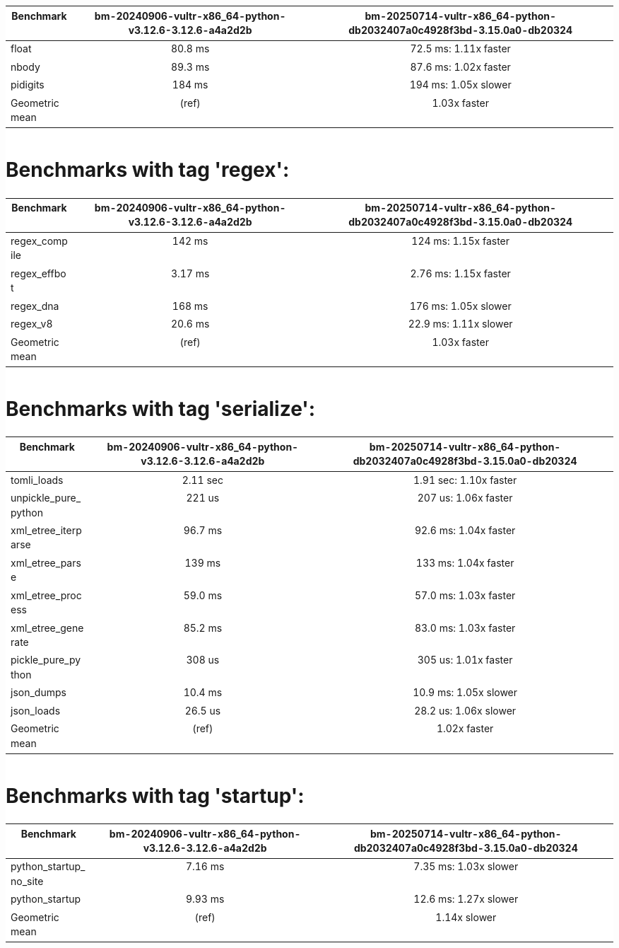 | Benchmark      | bm-20240906-vultr-x86_64-python-v3.12.6-3.12.6-a4a2d2b | bm-20250714-vultr-x86_64-python-db2032407a0c4928f3bd-3.15.0a0-db20324 |
|----------------|:------------------------------------------------------:|:---------------------------------------------------------------------:|
| float          | 80.8 ms                                                | 72.5 ms: 1.11x faster                                                 |
| nbody          | 89.3 ms                                                | 87.6 ms: 1.02x faster                                                 |
| pidigits       | 184 ms                                                 | 194 ms: 1.05x slower                                                  |
| Geometric mean | (ref)                                                  | 1.03x faster                                                          |

Benchmarks with tag 'regex':
============================

| Benchmark      | bm-20240906-vultr-x86_64-python-v3.12.6-3.12.6-a4a2d2b | bm-20250714-vultr-x86_64-python-db2032407a0c4928f3bd-3.15.0a0-db20324 |
|----------------|:------------------------------------------------------:|:---------------------------------------------------------------------:|
| regex_compile  | 142 ms                                                 | 124 ms: 1.15x faster                                                  |
| regex_effbot   | 3.17 ms                                                | 2.76 ms: 1.15x faster                                                 |
| regex_dna      | 168 ms                                                 | 176 ms: 1.05x slower                                                  |
| regex_v8       | 20.6 ms                                                | 22.9 ms: 1.11x slower                                                 |
| Geometric mean | (ref)                                                  | 1.03x faster                                                          |

Benchmarks with tag 'serialize':
================================

| Benchmark            | bm-20240906-vultr-x86_64-python-v3.12.6-3.12.6-a4a2d2b | bm-20250714-vultr-x86_64-python-db2032407a0c4928f3bd-3.15.0a0-db20324 |
|----------------------|:------------------------------------------------------:|:---------------------------------------------------------------------:|
| tomli_loads          | 2.11 sec                                               | 1.91 sec: 1.10x faster                                                |
| unpickle_pure_python | 221 us                                                 | 207 us: 1.06x faster                                                  |
| xml_etree_iterparse  | 96.7 ms                                                | 92.6 ms: 1.04x faster                                                 |
| xml_etree_parse      | 139 ms                                                 | 133 ms: 1.04x faster                                                  |
| xml_etree_process    | 59.0 ms                                                | 57.0 ms: 1.03x faster                                                 |
| xml_etree_generate   | 85.2 ms                                                | 83.0 ms: 1.03x faster                                                 |
| pickle_pure_python   | 308 us                                                 | 305 us: 1.01x faster                                                  |
| json_dumps           | 10.4 ms                                                | 10.9 ms: 1.05x slower                                                 |
| json_loads           | 26.5 us                                                | 28.2 us: 1.06x slower                                                 |
| Geometric mean       | (ref)                                                  | 1.02x faster                                                          |

Benchmarks with tag 'startup':
==============================

| Benchmark              | bm-20240906-vultr-x86_64-python-v3.12.6-3.12.6-a4a2d2b | bm-20250714-vultr-x86_64-python-db2032407a0c4928f3bd-3.15.0a0-db20324 |
|------------------------|:------------------------------------------------------:|:---------------------------------------------------------------------:|
| python_startup_no_site | 7.16 ms                                                | 7.35 ms: 1.03x slower                                                 |
| python_startup         | 9.93 ms                                                | 12.6 ms: 1.27x slower                                                 |
| Geometric mean         | (ref)                                                  | 1.14x slower                                                          |
